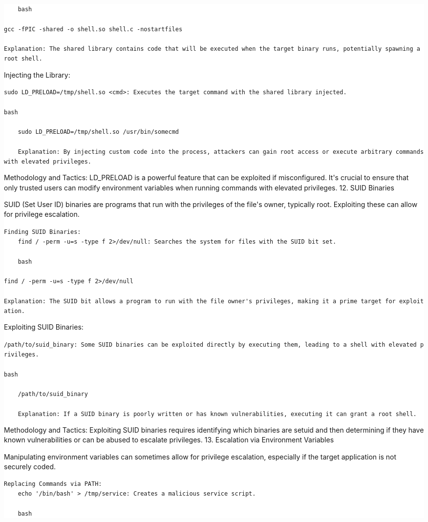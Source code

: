         bash

    gcc -fPIC -shared -o shell.so shell.c -nostartfiles

    Explanation: The shared library contains code that will be executed when the target binary runs, potentially spawning a root shell.

Injecting the Library:

    sudo LD_PRELOAD=/tmp/shell.so <cmd>: Executes the target command with the shared library injected.

    bash

        sudo LD_PRELOAD=/tmp/shell.so /usr/bin/somecmd

        Explanation: By injecting custom code into the process, attackers can gain root access or execute arbitrary commands with elevated privileges.

Methodology and Tactics:
LD_PRELOAD is a powerful feature that can be exploited if misconfigured. It's crucial to ensure that only trusted users can modify environment variables when running commands with elevated privileges.
12. SUID Binaries

SUID (Set User ID) binaries are programs that run with the privileges of the file's owner, typically root. Exploiting these can allow for privilege escalation.

    Finding SUID Binaries:
        find / -perm -u=s -type f 2>/dev/null: Searches the system for files with the SUID bit set.

        bash

    find / -perm -u=s -type f 2>/dev/null

    Explanation: The SUID bit allows a program to run with the file owner's privileges, making it a prime target for exploitation.

Exploiting SUID Binaries:

    /path/to/suid_binary: Some SUID binaries can be exploited directly by executing them, leading to a shell with elevated privileges.

    bash

        /path/to/suid_binary

        Explanation: If a SUID binary is poorly written or has known vulnerabilities, executing it can grant a root shell.

Methodology and Tactics:
Exploiting SUID binaries requires identifying which binaries are setuid and then determining if they have known vulnerabilities or can be abused to escalate privileges.
13. Escalation via Environment Variables

Manipulating environment variables can sometimes allow for privilege escalation, especially if the target application is not securely coded.

    Replacing Commands via PATH:
        echo '/bin/bash' > /tmp/service: Creates a malicious service script.

        bash
